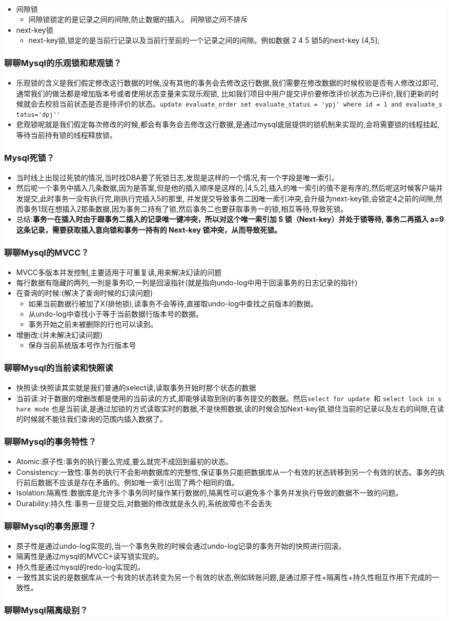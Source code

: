 - 间隙锁
    - 间隙锁锁定的是记录之间的间隙,防止数据的插入。 间隙锁之间不排斥
- next-key锁
    - next-key锁,锁定的是当前行记录以及当前行至前的一个记录之间的间隙。例如数据 2 4 5 锁5的next-key (4,5];

### 聊聊Mysql的乐观锁和悲观锁？

- 乐观锁的含义是我们假定修改这行数据的时候,没有其他的事务会去修改这行数据,我们需要在修改数据的时候校验是否有人修改过即可,通常我们的做法都是增加版本号或者使用状态变量来实现乐观锁,
  比如我们项目中用户提交评价要修改评价状态为已评价,我们更新的时候就会去校验当前状态是否是待评价的状态。`update evaluate_order set evaluate_status = 'ypj' where id = 1 and evaluate_status='dpj''`
- 悲观锁呢就是我们假定每次修改的时候,都会有事务会去修改这行数据,是通过mysql底层提供的锁机制来实现的,会将需要锁的线程挂起,等待当前持有锁的线程释放锁。

### Mysql死锁？

- 当时线上出现过死锁的情况,当时找DBA要了死锁日志,发现是这样的一个情况,有一个字段是唯一索引。
- 然后呢一个事务中插入几条数据,因为是答案,但是他的插入顺序是这样的,|4,5,2|,插入的唯一索引的值不是有序的,然后呢这时候客户端并发提交,此时事务一没有执行完,刚执行完插入5的那里,
  并发提交导致事务二因唯一索引冲突,会升级为next-key锁,会锁定4之前的间隙,然而事务1现在想插入2那条数据,因为事务二持有了锁,然后事务二也要获取事务一的锁,相互等待,导致死锁。
- 总结:**事务一在插入时由于跟事务二插入的记录唯一键冲突，所以对这个唯一索引加 S 锁（Next-key）并处于锁等待, 事务二再插入 a=9 这条记录，需要获取插入意向锁和事务一持有的 Next-key 锁冲突，从而导致死锁。**

### 聊聊Mysql的MVCC？

- MVCC多版本并发控制,主要适用于可重复读,用来解决幻读的问题
- 每行数据有隐藏的两列,一列是事务ID,一列是回滚指针(就是指向undo-log中用于回滚事务的日志记录的指针)
- 在查询的时候:(解决了查询时候的幻读问题)
    - 如果当前数据行被加了X(排他锁),读事务不会等待,直接取undo-log中查找之前版本的数据。
    - 从undo-log中查找小于等于当前数据行版本号的数据。
    - 事务开始之前未被删除的行也可以读到。
- 增删改:(并未解决幻读问题)
    - 保存当前系统版本号作为行版本号

### 聊聊Mysql的当前读和快照读

- 快照读:快照读其实就是我们普通的select读,读取事务开始时那个状态的数据
- 当前读:对于数据的增删改都是使用的当前读的方式,即能够读取到别的事务提交的数据。然后`select for update `和 `select lock in share mode`
  也是当前读,是通过加锁的方式读取实时的数据,不是快照数据,读的时候会加Next-key锁,锁住当前的记录以及左右的间隙,在读的时候就不能往我们查询的范围内插入数据了。

### 聊聊Mysql的事务特性？

- Atomic:原子性:事务的执行要么完成,要么就完不成回到最初的状态。
- Consistency:一致性:事务的执行不会影响数据库的完整性,保证事务只能把数据库从一个有效的状态转移到另一个有效的状态。事务的执行前后数据不应该是存在矛盾的。例如唯一索引出现了两个相同的值。
- Isolation:隔离性:数据库是允许多个事务同时操作某行数据的,隔离性可以避免多个事务并发执行导致的数据不一致的问题。
- Durability:持久性:事务一旦提交后,对数据的修改就是永久的,系统故障也不会丢失

### 聊聊Mysql的事务原理？

- 原子性是通过undo-log实现的,当一个事务失败的时候会通过undo-log记录的事务开始的快照进行回滚。
- 隔离性是通过mysql的MVCC+读写锁实现的。
- 持久性是通过mysql的redo-log实现的。
- 一致性其实说的是数据库从一个有效的状态转变为另一个有效的状态,例如转账问题,是通过原子性+隔离性+持久性相互作用下完成的一致性。

### 聊聊Mysql隔离级别？
